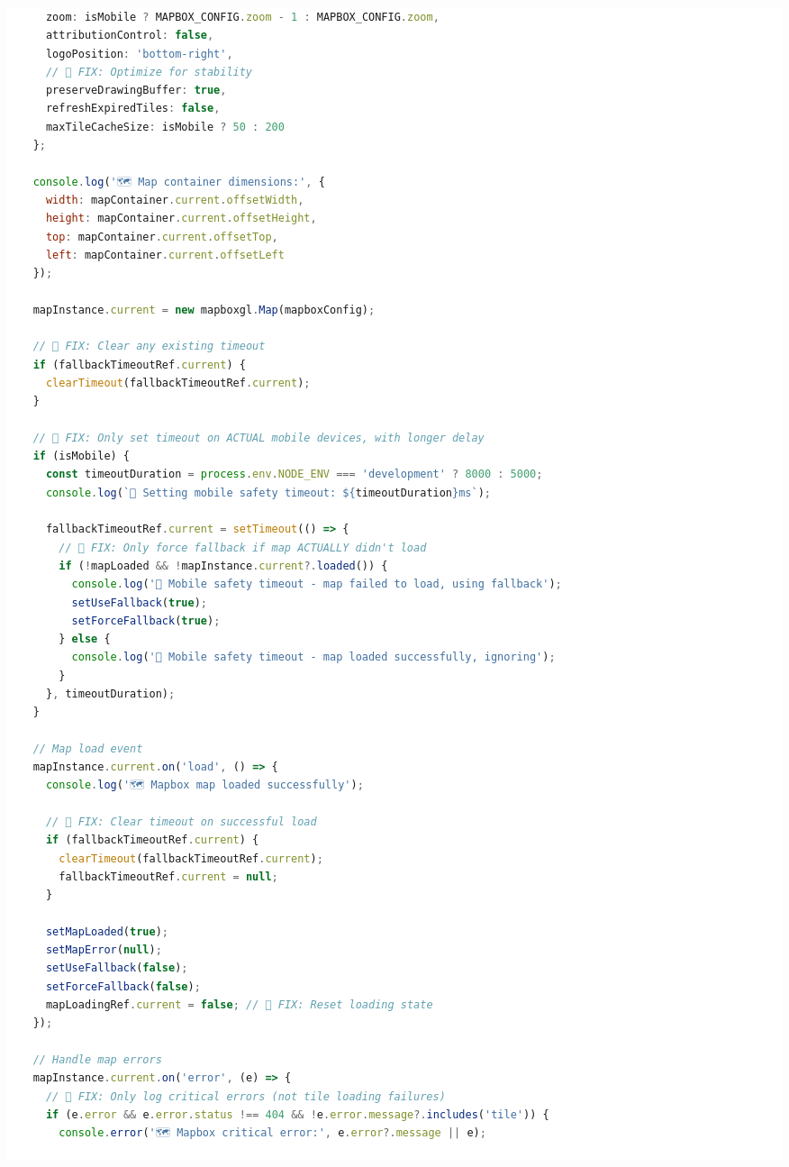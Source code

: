 ```javascript
      zoom: isMobile ? MAPBOX_CONFIG.zoom - 1 : MAPBOX_CONFIG.zoom,
      attributionControl: false,
      logoPosition: 'bottom-right',
      // 🔧 FIX: Optimize for stability
      preserveDrawingBuffer: true,
      refreshExpiredTiles: false,
      maxTileCacheSize: isMobile ? 50 : 200
    };

    console.log('🗺️ Map container dimensions:', {
      width: mapContainer.current.offsetWidth,
      height: mapContainer.current.offsetHeight,
      top: mapContainer.current.offsetTop,
      left: mapContainer.current.offsetLeft
    });

    mapInstance.current = new mapboxgl.Map(mapboxConfig);

    // 🔧 FIX: Clear any existing timeout
    if (fallbackTimeoutRef.current) {
      clearTimeout(fallbackTimeoutRef.current);
    }

    // 🔧 FIX: Only set timeout on ACTUAL mobile devices, with longer delay
    if (isMobile) {
      const timeoutDuration = process.env.NODE_ENV === 'development' ? 8000 : 5000;
      console.log(`📱 Setting mobile safety timeout: ${timeoutDuration}ms`);
      
      fallbackTimeoutRef.current = setTimeout(() => {
        // 🔧 FIX: Only force fallback if map ACTUALLY didn't load
        if (!mapLoaded && !mapInstance.current?.loaded()) {
          console.log('📱 Mobile safety timeout - map failed to load, using fallback');
          setUseFallback(true);
          setForceFallback(true);
        } else {
          console.log('📱 Mobile safety timeout - map loaded successfully, ignoring');
        }
      }, timeoutDuration);
    }

    // Map load event
    mapInstance.current.on('load', () => {
      console.log('🗺️ Mapbox map loaded successfully');
      
      // 🔧 FIX: Clear timeout on successful load
      if (fallbackTimeoutRef.current) {
        clearTimeout(fallbackTimeoutRef.current);
        fallbackTimeoutRef.current = null;
      }
      
      setMapLoaded(true);
      setMapError(null);
      setUseFallback(false);
      setForceFallback(false);
      mapLoadingRef.current = false; // 🔧 FIX: Reset loading state
    });

    // Handle map errors
    mapInstance.current.on('error', (e) => {
      // 🔧 FIX: Only log critical errors (not tile loading failures)
      if (e.error && e.error.status !== 404 && !e.error.message?.includes('tile')) {
        console.error('🗺️ Mapbox critical error:', e.error?.message || e);
        
```